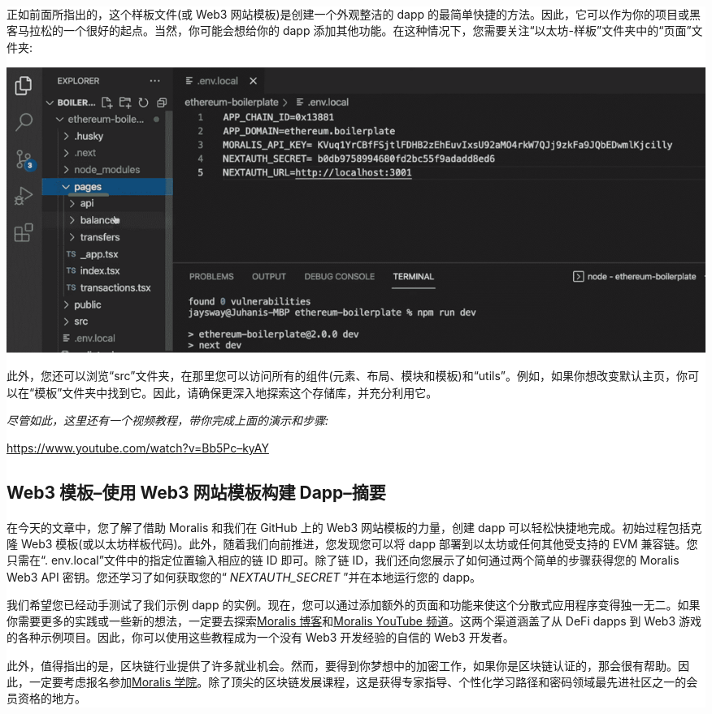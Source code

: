 正如前面所指出的，这个样板文件(或 Web3 网站模板)是创建一个外观整洁的 dapp 的最简单快捷的方法。因此，它可以作为你的项目或黑客马拉松的一个很好的起点。当然，你可能会想给你的 dapp 添加其他功能。在这种情况下，您需要关注“以太坊-样板”文件夹中的“页面”文件夹:

![](img/68ed7cf842a80be015f48c73dda1469e.png)

此外，您还可以浏览“src”文件夹，在那里您可以访问所有的组件(元素、布局、模块和模板)和“utils”。例如，如果你想改变默认主页，你可以在“模板”文件夹中找到它。因此，请确保更深入地探索这个存储库，并充分利用它。

*尽管如此，这里还有一个视频教程，带你完成上面的演示和步骤:*

https://www.youtube.com/watch?v=Bb5Pc–kyAY

## Web3 模板–使用 Web3 网站模板构建 Dapp–摘要

在今天的文章中，您了解了借助 Moralis 和我们在 GitHub 上的 Web3 网站模板的力量，创建 dapp 可以轻松快捷地完成。初始过程包括克隆 Web3 模板(或以太坊样板代码)。此外，随着我们向前推进，您发现您可以将 dapp 部署到以太坊或任何其他受支持的 EVM 兼容链。您只需在“. env.local”文件中的指定位置输入相应的链 ID 即可。除了链 ID，我们还向您展示了如何通过两个简单的步骤获得您的 Moralis Web3 API 密钥。您还学习了如何获取您的“ *NEXTAUTH_SECRET* ”并在本地运行您的 dapp。

我们希望您已经动手测试了我们示例 dapp 的实例。现在，您可以通过添加额外的页面和功能来使这个分散式应用程序变得独一无二。如果你需要更多的实践或一些新的想法，一定要去探索[Moralis 博客](https://moralis.io/blog/)和[Moralis YouTube 频道](https://www.youtube.com/c/MoralisWeb3)。这两个渠道涵盖了从 DeFi dapps 到 Web3 游戏的各种示例项目。因此，你可以使用这些教程成为一个没有 Web3 开发经验的自信的 Web3 开发者。

此外，值得指出的是，区块链行业提供了许多就业机会。然而，要得到你梦想中的加密工作，如果你是区块链认证的，那会很有帮助。因此，一定要考虑报名参加[Moralis 学院](https://academy.moralis.io/)。除了顶尖的区块链发展课程，这是获得专家指导、个性化学习路径和密码领域最先进社区之一的会员资格的地方。